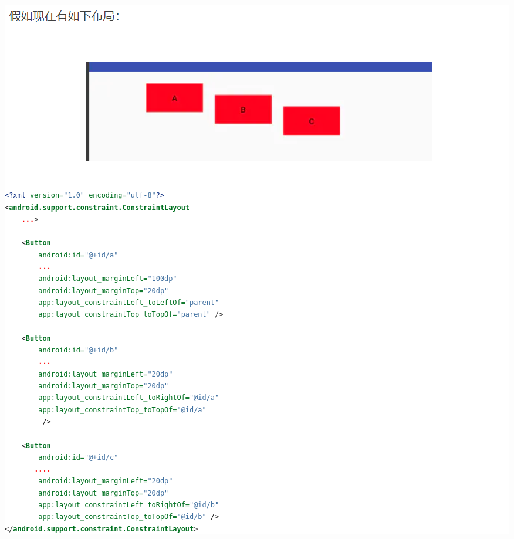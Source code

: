 ![1595295333663](../../../art/Untitled/1595295333663.png)



```xml
<?xml version="1.0" encoding="utf-8"?>
<android.support.constraint.ConstraintLayout 
    ...>

    <Button
        android:id="@+id/a"
        ...
        android:layout_marginLeft="100dp"
        android:layout_marginTop="20dp"
        app:layout_constraintLeft_toLeftOf="parent"
        app:layout_constraintTop_toTopOf="parent" />

    <Button
        android:id="@+id/b"
        ...
        android:layout_marginLeft="20dp"
        android:layout_marginTop="20dp"
        app:layout_constraintLeft_toRightOf="@id/a"
        app:layout_constraintTop_toTopOf="@id/a"
         />

    <Button
        android:id="@+id/c"
       ....
        android:layout_marginLeft="20dp"
        android:layout_marginTop="20dp"
        app:layout_constraintLeft_toRightOf="@id/b"
        app:layout_constraintTop_toTopOf="@id/b" />
</android.support.constraint.ConstraintLayout>
```



